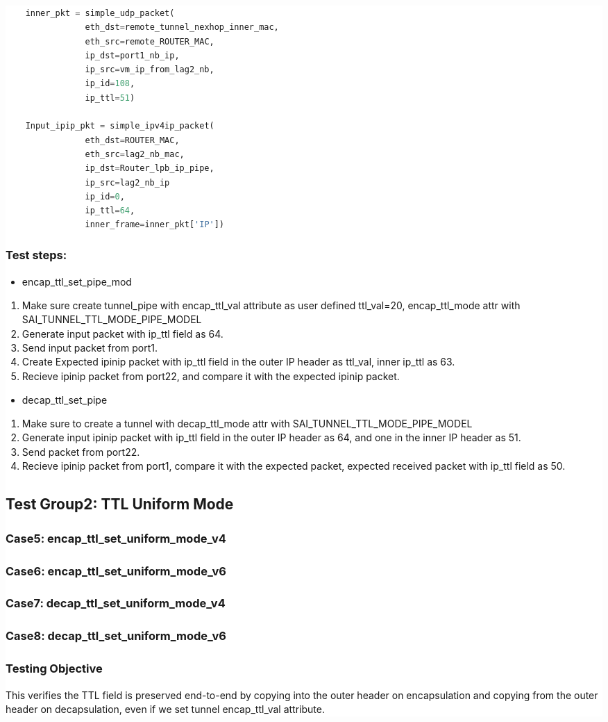 ```Python
    inner_pkt = simple_udp_packet(
                eth_dst=remote_tunnel_nexhop_inner_mac,
                eth_src=remote_ROUTER_MAC,
                ip_dst=port1_nb_ip,
                ip_src=vm_ip_from_lag2_nb,
                ip_id=108,
                ip_ttl=51)

    Input_ipip_pkt = simple_ipv4ip_packet(
                eth_dst=ROUTER_MAC,
                eth_src=lag2_nb_mac,
                ip_dst=Router_lpb_ip_pipe,
                ip_src=lag2_nb_ip 
                ip_id=0,
                ip_ttl=64,
                inner_frame=inner_pkt['IP'])

```

### Test steps:  
- encap_ttl_set_pipe_mod
1. Make sure create tunnel_pipe with encap_ttl_val attribute as user defined ttl_val=20, encap_ttl_mode attr with SAI_TUNNEL_TTL_MODE_PIPE_MODEL
2. Generate input packet with ip_ttl field as 64.
3. Send input packet from port1.
4. Create Expected ipinip packet with ip_ttl field in the outer IP header as ttl_val, inner ip_ttl as 63.
5. Recieve ipinip packet from port22, and compare it with the expected ipinip packet.

- decap_ttl_set_pipe
1. Make sure to create a tunnel with decap_ttl_mode attr with SAI_TUNNEL_TTL_MODE_PIPE_MODEL
2. Generate input ipinip packet with ip_ttl field in the outer IP header as 64, and one in the inner IP header as 51.
3. Send packet from port22.
4. Recieve ipinip packet from port1, compare it with the expected packet, expected received packet with ip_ttl field as 50.

## Test Group2: TTL Uniform Mode

### Case5: encap_ttl_set_uniform_mode_v4
### Case6: encap_ttl_set_uniform_mode_v6
### Case7: decap_ttl_set_uniform_mode_v4
### Case8: decap_ttl_set_uniform_mode_v6

### Testing Objective  
This verifies the TTL field is preserved end-to-end by copying into the outer header on encapsulation and copying from the outer header on decapsulation,
even if we set tunnel encap_ttl_val attribute.
